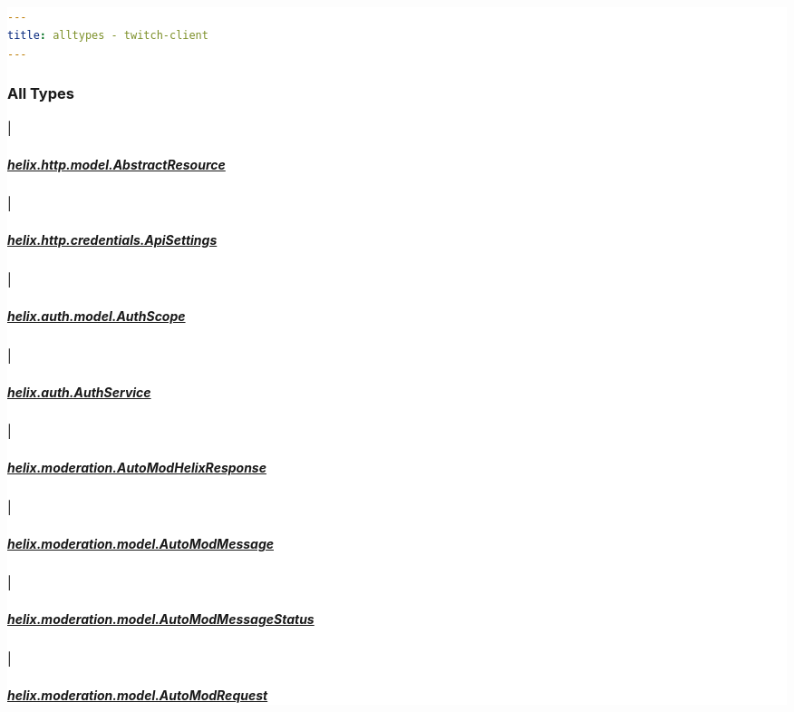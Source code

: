 ```yaml
---
title: alltypes - twitch-client
---
```


### All Types

|

##### [helix.http.model.AbstractResource](../helix.http.model/-abstract-resource/index.html)


|

##### [helix.http.credentials.ApiSettings](../helix.http.credentials/-api-settings/index.html)


|

##### [helix.auth.model.AuthScope](../helix.auth.model/-auth-scope/index.html)


|

##### [helix.auth.AuthService](../helix.auth/-auth-service/index.html)


|

##### [helix.moderation.AutoModHelixResponse](../helix.moderation/-auto-mod-helix-response/index.html)


|

##### [helix.moderation.model.AutoModMessage](../helix.moderation.model/-auto-mod-message/index.html)


|

##### [helix.moderation.model.AutoModMessageStatus](../helix.moderation.model/-auto-mod-message-status/index.html)


|

##### [helix.moderation.model.AutoModRequest](../helix.moderation.model/-auto-mod-request/index.html)
